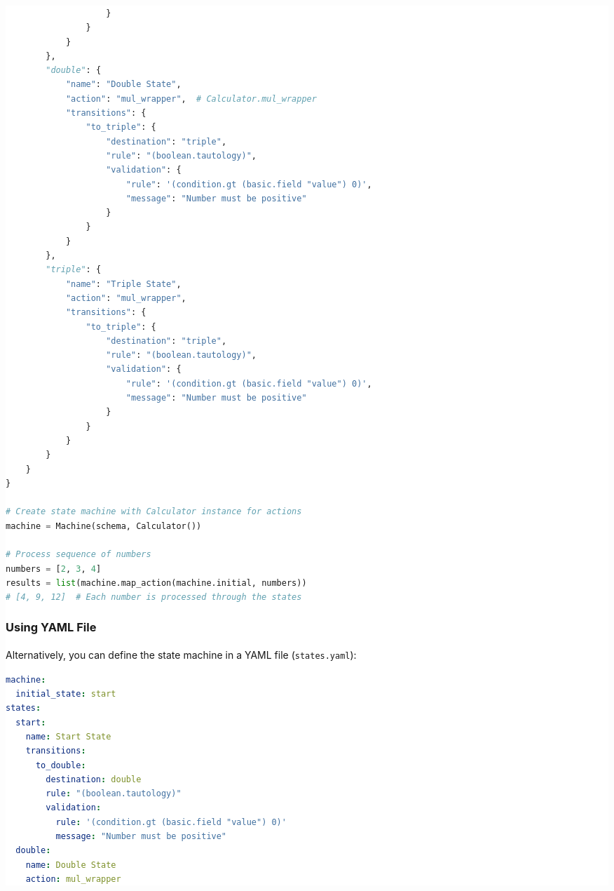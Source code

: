 ```python
                    }
                }
            }
        },
        "double": {
            "name": "Double State",
            "action": "mul_wrapper",  # Calculator.mul_wrapper
            "transitions": {
                "to_triple": {
                    "destination": "triple",
                    "rule": "(boolean.tautology)",
                    "validation": {
                        "rule": '(condition.gt (basic.field "value") 0)',
                        "message": "Number must be positive"
                    }
                }
            }
        },
        "triple": {
            "name": "Triple State",
            "action": "mul_wrapper",
            "transitions": {
                "to_triple": {
                    "destination": "triple",
                    "rule": "(boolean.tautology)",
                    "validation": {
                        "rule": '(condition.gt (basic.field "value") 0)',
                        "message": "Number must be positive"
                    }
                }
            }
        }
    }
}

# Create state machine with Calculator instance for actions
machine = Machine(schema, Calculator())

# Process sequence of numbers
numbers = [2, 3, 4]
results = list(machine.map_action(machine.initial, numbers))
# [4, 9, 12]  # Each number is processed through the states
```

### Using YAML File

Alternatively, you can define the state machine in a YAML file (`states.yaml`):

```yaml
machine:
  initial_state: start
states:
  start:
    name: Start State
    transitions:
      to_double:
        destination: double
        rule: "(boolean.tautology)"
        validation:
          rule: '(condition.gt (basic.field "value") 0)'
          message: "Number must be positive"
  double:
    name: Double State
    action: mul_wrapper
```